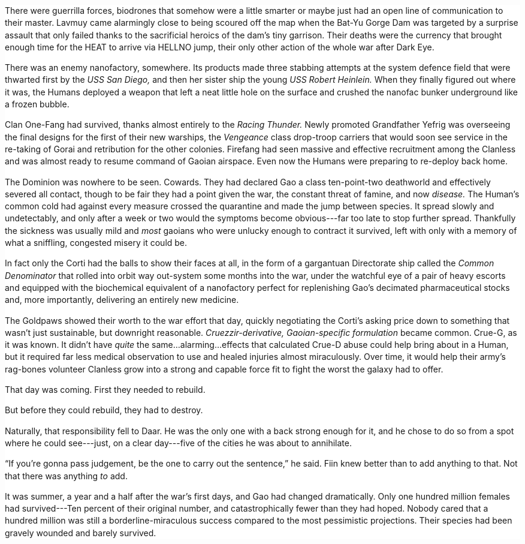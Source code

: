 There were guerrilla forces, biodrones that somehow were a little smarter or maybe just had an open line of communication to their master. Lavmuy came alarmingly close to being scoured off the map when the Bat-Yu Gorge Dam was targeted by a surprise assault that only failed thanks to the sacrificial heroics of the dam’s tiny garrison. Their deaths were the currency that brought enough time for the HEAT to arrive via HELLNO jump, their only other action of the whole war after Dark Eye.

There was an enemy nanofactory, somewhere. Its products made three stabbing attempts at the system defence field that were thwarted first by the *USS San Diego,* and then her sister ship the young *USS Robert Heinlein.* When they finally figured out where it was, the Humans deployed a weapon that left a neat little hole on the surface and crushed the nanofac bunker underground like a frozen bubble.

Clan One-Fang had survived, thanks almost entirely to the *Racing Thunder.* Newly promoted Grandfather Yefrig was overseeing the final designs for the first of their new warships, the *Vengeance* class drop-troop carriers that would soon see service in the re-taking of Gorai and retribution for the other colonies. Firefang had seen massive and effective recruitment among the Clanless and was almost ready to resume command of Gaoian airspace. Even now the Humans were preparing to re-deploy back home.

The Dominion was nowhere to be seen. Cowards. They had declared Gao a class ten-point-two deathworld and effectively severed all contact, though to be fair they had a point given the war, the constant threat of famine, and now *disease.* The Human’s common cold had against every measure crossed the quarantine and made the jump between species. It spread slowly and undetectably, and only after a week or two would the symptoms become obvious---far too late to stop further spread. Thankfully the sickness was usually mild and *most* gaoians who were unlucky enough to contract it survived, left with only with a memory of what a sniffling, congested misery it could be.

In fact only the Corti had the balls to show their faces at all, in the form of a gargantuan Directorate ship called the *Common Denominator* that rolled into orbit way out-system some months into the war, under the watchful eye of a pair of heavy escorts and equipped with the biochemical equivalent of a nanofactory perfect for replenishing Gao’s decimated pharmaceutical stocks and, more importantly, delivering an entirely new medicine.

The Goldpaws showed their worth to the war effort that day, quickly negotiating the Corti’s asking price down to something that wasn’t just sustainable, but downright reasonable. *Cruezzir-derivative, Gaoian-specific formulation* became common. Crue-G, as it was known. It didn’t have *quite* the same…alarming…effects that calculated Crue-D abuse could help bring about in a Human, but it required far less medical observation to use and healed injuries almost miraculously. Over time, it would help their army’s rag-bones volunteer Clanless grow into a strong and capable force fit to fight the worst the galaxy had to offer.

That day was coming. First they needed to rebuild.

But before they could rebuild, they had to destroy.

Naturally, that responsibility fell to Daar. He was the only one with a back strong enough for it, and he chose to do so from a spot where he could see---just, on a clear day---five of the cities he was about to annihilate.

“If you’re gonna pass judgement, be the one to carry out the sentence,” he said. Fiin knew better than to add anything to that. Not that there was anything *to* add.

It was summer, a year and a half after the war’s first days, and Gao had changed dramatically. Only one hundred million females had survived---Ten percent of their original number, and catastrophically fewer than they had hoped. Nobody cared that a hundred million was still a borderline-miraculous success compared to the most pessimistic projections. Their species had been gravely wounded and barely survived.
